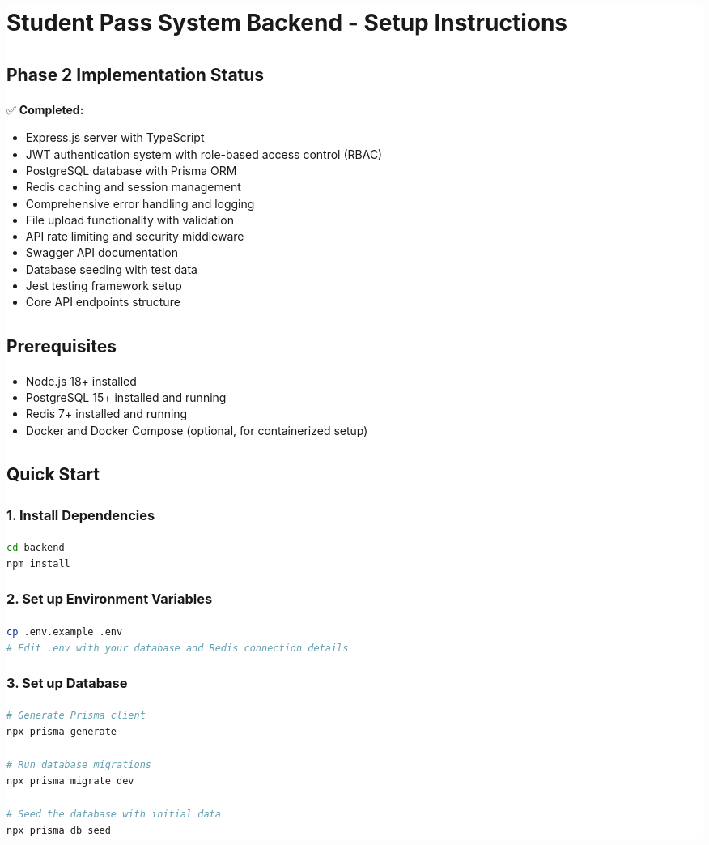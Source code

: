 # Student Pass System Backend - Setup Instructions

## Phase 2 Implementation Status

✅ **Completed:**
- Express.js server with TypeScript
- JWT authentication system with role-based access control (RBAC)
- PostgreSQL database with Prisma ORM
- Redis caching and session management
- Comprehensive error handling and logging
- File upload functionality with validation
- API rate limiting and security middleware
- Swagger API documentation
- Database seeding with test data
- Jest testing framework setup
- Core API endpoints structure

## Prerequisites

- Node.js 18+ installed
- PostgreSQL 15+ installed and running
- Redis 7+ installed and running
- Docker and Docker Compose (optional, for containerized setup)

## Quick Start

### 1. Install Dependencies
```bash
cd backend
npm install
```

### 2. Set up Environment Variables
```bash
cp .env.example .env
# Edit .env with your database and Redis connection details
```

### 3. Set up Database
```bash
# Generate Prisma client
npx prisma generate

# Run database migrations
npx prisma migrate dev

# Seed the database with initial data
npx prisma db seed
```
